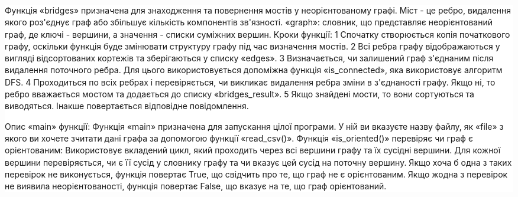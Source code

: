 Функція «bridges» призначена для знаходження та повернення мостів у неорієнтованому графі. Міст - це ребро, видалення якого роз'єднує граф або збільшує кількість компонентів зв'язності.
«graph»: словник, що представляє неорієнтований граф, де ключі - вершини, а значення - списки суміжних вершин.
Кроки функції:
1 Спочатку створюється копія початкового графу, оскільки функція буде змінювати структуру графу під час визначення мостів.
2 Всі ребра графу відображаються у вигляді відсортованих кортежів та зберігаються у списку «edges».
3 Визначається, чи залишений граф з'єднаним після видалення поточного ребра. Для цього використовується допоміжна функція «is_connected», яка використовує алгоритм DFS.
4 Проходиться по всіх ребрах і перевіряється, чи викликає видалення ребра зміни в з'єднаності графу. Якщо ні, то ребро вважається мостом та додається до списку «bridges_result».
5 Якщо знайдені мости, то вони сортуються та виводяться. Інакше повертається відповідне повідомлення.

Опис «main» функції:
Функція «main» призначена для запускання цілої програми. 
У ній ви вказуєте назву файлу, як «file» з якого ви хочете зчитати дані графа за допомогою функції «read_csv()».
Функція «is_oriented()» перевіряє чи граф є орієнтованим:
Використовує вкладений цикл, який проходить через всі вершини графу та їх сусідні вершини.
Для кожної вершини перевіряється, чи є її сусід у словнику графу та чи вказує цей сусід на поточну вершину.
Якщо хоча б одна з таких перевірок не виконується, функція повертає True, що свідчить про те, що граф не є орієнтованим.
Якщо жодна з перевірок не виявила неорієнтованості, функція повертає False, що вказує на те, що граф орієнтований.
